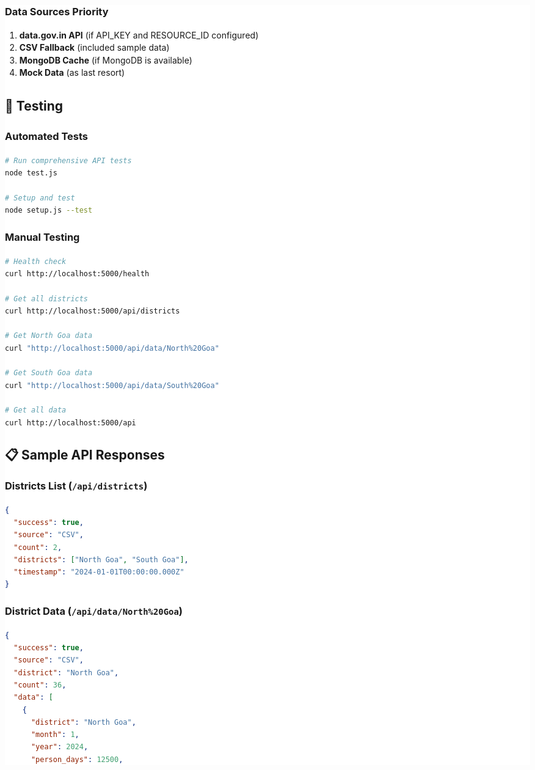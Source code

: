 ### Data Sources Priority

1. **data.gov.in API** (if API_KEY and RESOURCE_ID configured)
2. **CSV Fallback** (included sample data)
3. **MongoDB Cache** (if MongoDB is available)
4. **Mock Data** (as last resort)

## 🧪 Testing

### Automated Tests
```bash
# Run comprehensive API tests
node test.js

# Setup and test
node setup.js --test
```

### Manual Testing
```bash
# Health check
curl http://localhost:5000/health

# Get all districts
curl http://localhost:5000/api/districts

# Get North Goa data
curl "http://localhost:5000/api/data/North%20Goa"

# Get South Goa data  
curl "http://localhost:5000/api/data/South%20Goa"

# Get all data
curl http://localhost:5000/api
```

## 📋 Sample API Responses

### Districts List (`/api/districts`)
```json
{
  "success": true,
  "source": "CSV",
  "count": 2,
  "districts": ["North Goa", "South Goa"],
  "timestamp": "2024-01-01T00:00:00.000Z"
}
```

### District Data (`/api/data/North%20Goa`)
```json
{
  "success": true,
  "source": "CSV",
  "district": "North Goa",
  "count": 36,
  "data": [
    {
      "district": "North Goa",
      "month": 1,
      "year": 2024,
      "person_days": 12500,
```